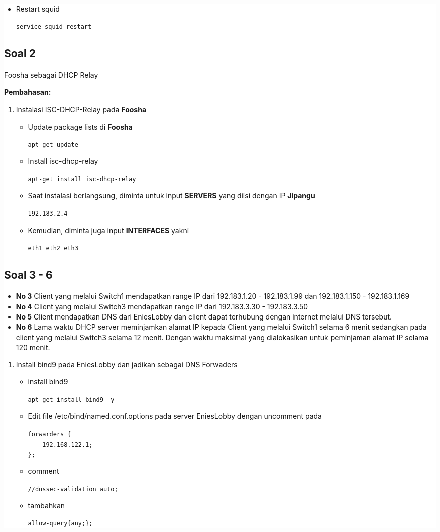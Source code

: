    - Restart squid
     ```
     service squid restart
     ```
     
## Soal 2

Foosha sebagai DHCP Relay

**Pembahasan:**

1.  Instalasi ISC-DHCP-Relay pada **Foosha**

    - Update package lists di **Foosha**
      ```
      apt-get update
      ```
    - Install isc-dhcp-relay
      ```
      apt-get install isc-dhcp-relay
      ```
    - Saat instalasi berlangsung, diminta untuk input **SERVERS** yang diisi dengan IP **Jipangu**
      ```
      192.183.2.4
      ```
    - Kemudian, diminta juga input **INTERFACES** yakni
      ```
      eth1 eth2 eth3
      ```
## Soal 3 - 6

- **No 3**
  Client yang melalui Switch1 mendapatkan range IP dari 192.183.1.20 - 192.183.1.99 dan 192.183.1.150 - 192.183.1.169
- **No 4**
  Client yang melalui Switch3 mendapatkan range IP dari 192.183.3.30 - 192.183.3.50
- **No 5** Client mendapatkan DNS dari EniesLobby dan client dapat terhubung dengan internet melalui DNS tersebut.
- **No 6** Lama waktu DHCP server meminjamkan alamat IP kepada Client yang melalui Switch1 selama 6 menit sedangkan pada client yang melalui Switch3 selama 12 menit. Dengan waktu maksimal yang dialokasikan untuk peminjaman alamat IP selama 120 menit.


1. Install bind9 pada EniesLobby dan jadikan sebagai DNS Forwaders

   - install bind9
     ```
     apt-get install bind9 -y
     ```
   - Edit file /etc/bind/named.conf.options pada server EniesLobby dengan uncomment pada
     ```
     forwarders {
         192.168.122.1;
     };
     ```
   - comment
     ```
     //dnssec-validation auto;
     ```
   - tambahkan
     ```
     allow-query{any;};
     ```
